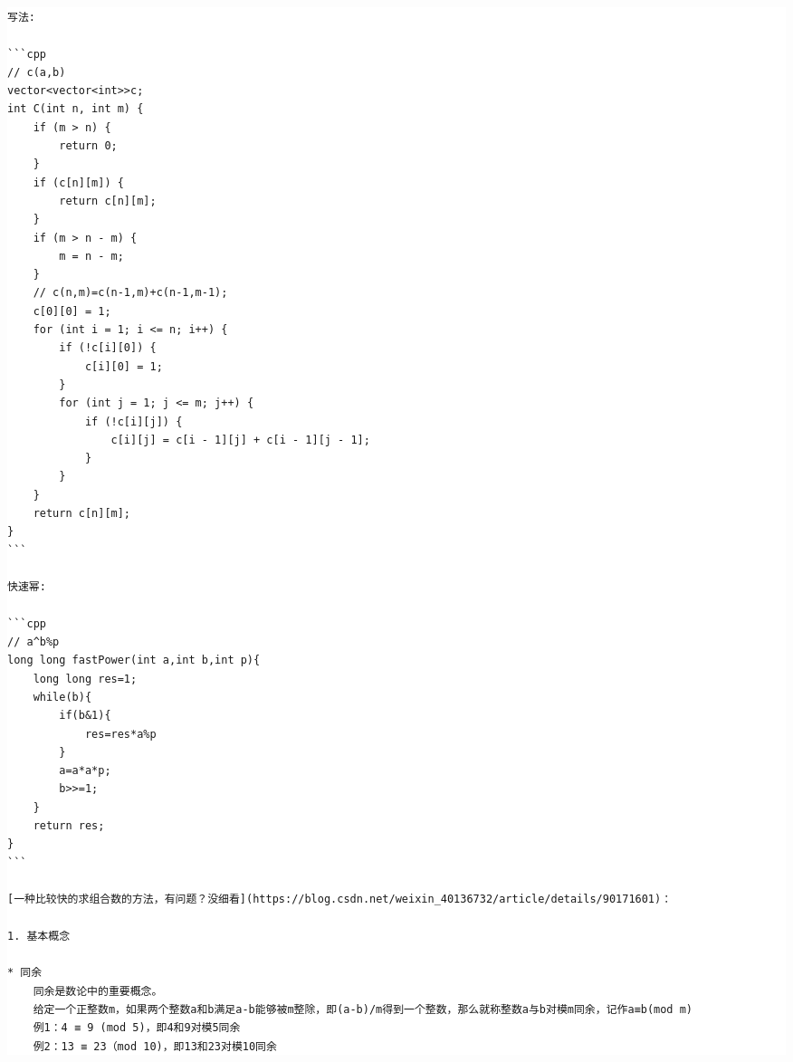     写法:

    ```cpp
    // c(a,b)
    vector<vector<int>>c;
    int C(int n, int m) {
    	if (m > n) {
    		return 0;
    	}
    	if (c[n][m]) {
    		return c[n][m];
    	}
    	if (m > n - m) {
    		m = n - m;
    	}
    	// c(n,m)=c(n-1,m)+c(n-1,m-1);
    	c[0][0] = 1;
    	for (int i = 1; i <= n; i++) {
    		if (!c[i][0]) {
    			c[i][0] = 1;
    		}
    		for (int j = 1; j <= m; j++) {
    			if (!c[i][j]) {
    				c[i][j] = c[i - 1][j] + c[i - 1][j - 1];
    			}
    		}
    	}
    	return c[n][m];
    }
    ```

    快速幂:

    ```cpp
    // a^b%p
    long long fastPower(int a,int b,int p){
        long long res=1;
        while(b){
            if(b&1){
                res=res*a%p
            }
            a=a*a*p;
            b>>=1;
        }
        return res;
    }
    ```

    [一种比较快的求组合数的方法，有问题？没细看](https://blog.csdn.net/weixin_40136732/article/details/90171601)：

    1. 基本概念

    * 同余
        同余是数论中的重要概念。
        给定一个正整数m，如果两个整数a和b满足a-b能够被m整除，即(a-b)/m得到一个整数，那么就称整数a与b对模m同余，记作a≡b(mod m)
        例1：4 ≡ 9 (mod 5)，即4和9对模5同余
        例2：13 ≡ 23（mod 10)，即13和23对模10同余
